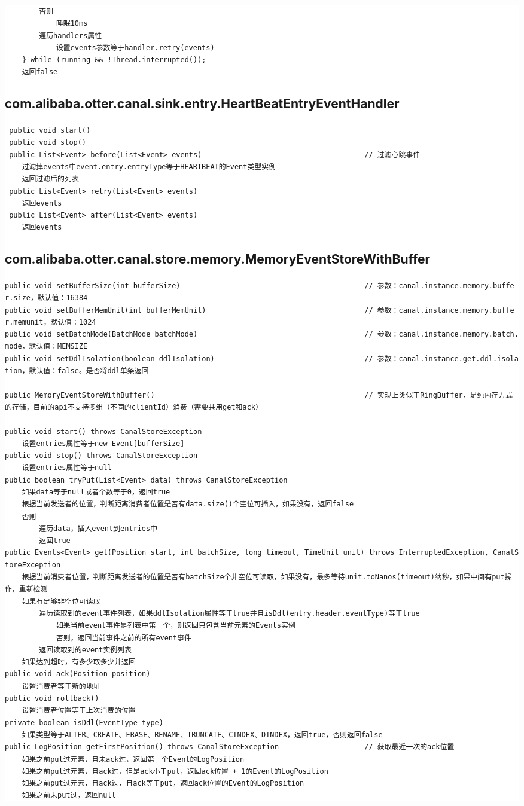             否则
                睡眠10ms
            遍历handlers属性
                设置events参数等于handler.retry(events)
        } while (running && !Thread.interrupted());
        返回false

## com.alibaba.otter.canal.sink.entry.HeartBeatEntryEventHandler

     public void start()
     public void stop()
     public List<Event> before(List<Event> events)                                      // 过滤心跳事件
        过滤掉events中event.entry.entryType等于HEARTBEAT的Event类型实例
        返回过滤后的列表
     public List<Event> retry(List<Event> events)
        返回events
     public List<Event> after(List<Event> events)
        返回events

## com.alibaba.otter.canal.store.memory.MemoryEventStoreWithBuffer
    public void setBufferSize(int bufferSize)                                           // 参数：canal.instance.memory.buffer.size，默认值：16384
    public void setBufferMemUnit(int bufferMemUnit)                                     // 参数：canal.instance.memory.buffer.memunit，默认值：1024
    public void setBatchMode(BatchMode batchMode)                                       // 参数：canal.instance.memory.batch.mode，默认值：MEMSIZE
    public void setDdlIsolation(boolean ddlIsolation)                                   // 参数：canal.instance.get.ddl.isolation，默认值：false。是否将ddl单条返回

    public MemoryEventStoreWithBuffer()                                                 // 实现上类似于RingBuffer，是纯内存方式的存储，目前的api不支持多组（不同的clientId）消费（需要共用get和ack）

    public void start() throws CanalStoreException
        设置entries属性等于new Event[bufferSize]
    public void stop() throws CanalStoreException
        设置entries属性等于null
    public boolean tryPut(List<Event> data) throws CanalStoreException
        如果data等于null或者个数等于0，返回true
        根据当前发送者的位置，判断距离消费者位置是否有data.size()个空位可插入，如果没有，返回false
        否则
            遍历data，插入event到entries中
            返回true
    public Events<Event> get(Position start, int batchSize, long timeout, TimeUnit unit) throws InterruptedException, CanalStoreException
        根据当前消费者位置，判断距离发送者的位置是否有batchSize个非空位可读取，如果没有，最多等待unit.toNanos(timeout)纳秒，如果中间有put操作，重新检测
        如果有足够非空位可读取
            遍历读取到的event事件列表，如果ddlIsolation属性等于true并且isDdl(entry.header.eventType)等于true
                如果当前event事件是列表中第一个，则返回只包含当前元素的Events实例
                否则，返回当前事件之前的所有event事件
            返回读取到的event实例列表
        如果达到超时，有多少取多少并返回
    public void ack(Position position)
        设置消费者等于新的地址
    public void rollback()
        设置消费者位置等于上次消费的位置
    private boolean isDdl(EventType type)
        如果类型等于ALTER、CREATE、ERASE、RENAME、TRUNCATE、CINDEX、DINDEX，返回true，否则返回false
    public LogPosition getFirstPosition() throws CanalStoreException                    // 获取最近一次的ack位置
        如果之前put过元素，且未ack过，返回第一个Event的LogPosition
        如果之前put过元素，且ack过，但是ack小于put，返回ack位置 + 1的Event的LogPosition
        如果之前put过元素，且ack过，且ack等于put，返回ack位置的Event的LogPosition
        如果之前未put过，返回null
